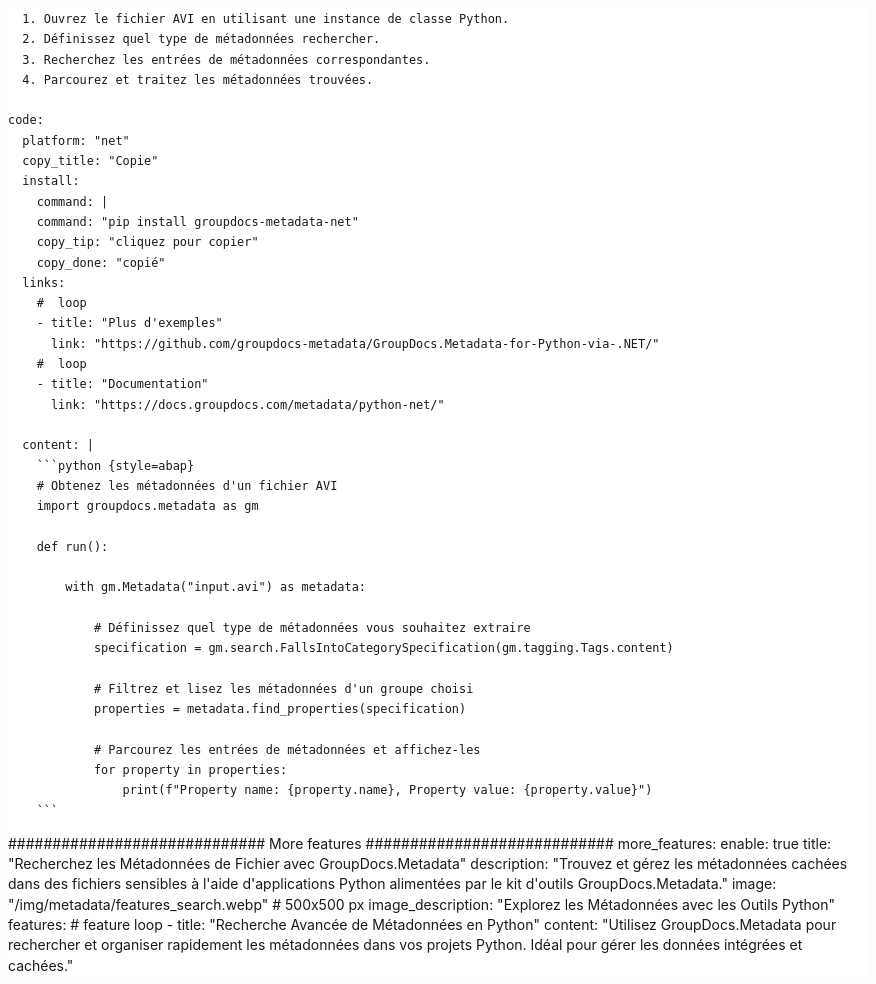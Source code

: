       1. Ouvrez le fichier AVI en utilisant une instance de classe Python.
      2. Définissez quel type de métadonnées rechercher.
      3. Recherchez les entrées de métadonnées correspondantes.
      4. Parcourez et traitez les métadonnées trouvées.
   
    code:
      platform: "net"
      copy_title: "Copie"
      install:
        command: |
        command: "pip install groupdocs-metadata-net"
        copy_tip: "cliquez pour copier"
        copy_done: "copié"
      links:
        #  loop
        - title: "Plus d'exemples"
          link: "https://github.com/groupdocs-metadata/GroupDocs.Metadata-for-Python-via-.NET/"
        #  loop
        - title: "Documentation"
          link: "https://docs.groupdocs.com/metadata/python-net/"
          
      content: |
        ```python {style=abap}
        # Obtenez les métadonnées d'un fichier AVI
        import groupdocs.metadata as gm

        def run():
            
            with gm.Metadata("input.avi") as metadata:

                # Définissez quel type de métadonnées vous souhaitez extraire
                specification = gm.search.FallsIntoCategorySpecification(gm.tagging.Tags.content)

                # Filtrez et lisez les métadonnées d'un groupe choisi
                properties = metadata.find_properties(specification)
                
                # Parcourez les entrées de métadonnées et affichez-les
                for property in properties:
                    print(f"Property name: {property.name}, Property value: {property.value}")
        ```  

############################# More features ############################
more_features:
  enable: true
  title: "Recherchez les Métadonnées de Fichier avec GroupDocs.Metadata"
  description: "Trouvez et gérez les métadonnées cachées dans des fichiers sensibles à l'aide d'applications Python alimentées par le kit d'outils GroupDocs.Metadata."
  image: "/img/metadata/features_search.webp" # 500x500 px
  image_description: "Explorez les Métadonnées avec les Outils Python"
  features:
    # feature loop
    - title: "Recherche Avancée de Métadonnées en Python"
      content: "Utilisez GroupDocs.Metadata pour rechercher et organiser rapidement les métadonnées dans vos projets Python. Idéal pour gérer les données intégrées et cachées."
